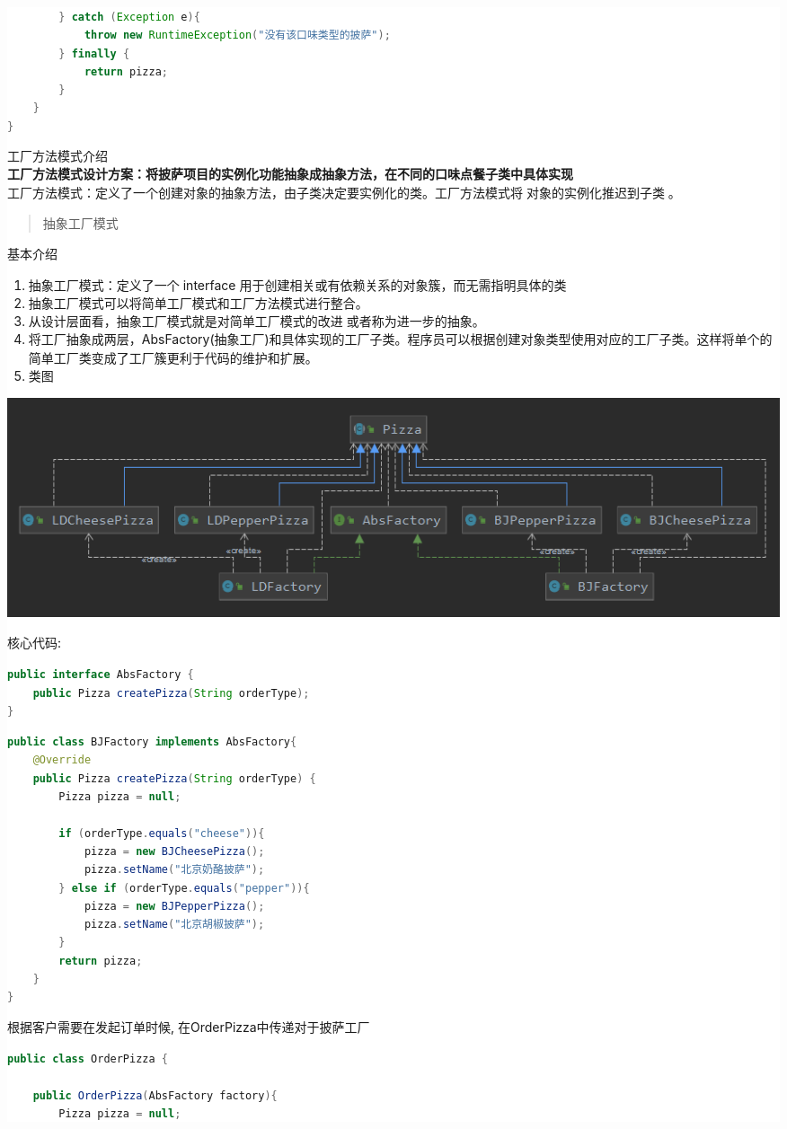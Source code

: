 ```java
        } catch (Exception e){
            throw new RuntimeException("没有该口味类型的披萨");
        } finally {
            return pizza;
        }
    }
}
```
工厂方法模式介绍  
**工厂方法模式设计方案：将披萨项目的实例化功能抽象成抽象方法，在不同的口味点餐子类中具体实现**  
工厂方法模式：定义了一个创建对象的抽象方法，由子类决定要实例化的类。工厂方法模式将 对象的实例化推迟到子类 。

> 抽象工厂模式

基本介绍
1) 抽象工厂模式：定义了一个 interface 用于创建相关或有依赖关系的对象簇，而无需指明具体的类
2) 抽象工厂模式可以将简单工厂模式和工厂方法模式进行整合。
3) 从设计层面看，抽象工厂模式就是对简单工厂模式的改进 或者称为进一步的抽象。
4) 将工厂抽象成两层，AbsFactory(抽象工厂)和具体实现的工厂子类。程序员可以根据创建对象类型使用对应的工厂子类。这样将单个的简单工厂类变成了工厂簇更利于代码的维护和扩展。
5) 类图

![avatar](picture/AbstractFactory.png)

核心代码:
```java
public interface AbsFactory {
    public Pizza createPizza(String orderType);
}
```

```java
public class BJFactory implements AbsFactory{
    @Override
    public Pizza createPizza(String orderType) {
        Pizza pizza = null;

        if (orderType.equals("cheese")){
            pizza = new BJCheesePizza();
            pizza.setName("北京奶酪披萨");
        } else if (orderType.equals("pepper")){
            pizza = new BJPepperPizza();
            pizza.setName("北京胡椒披萨");
        }
        return pizza;
    }
}
```
根据客户需要在发起订单时候, 在OrderPizza中传递对于披萨工厂
```java
public class OrderPizza {

    public OrderPizza(AbsFactory factory){
        Pizza pizza = null;
```